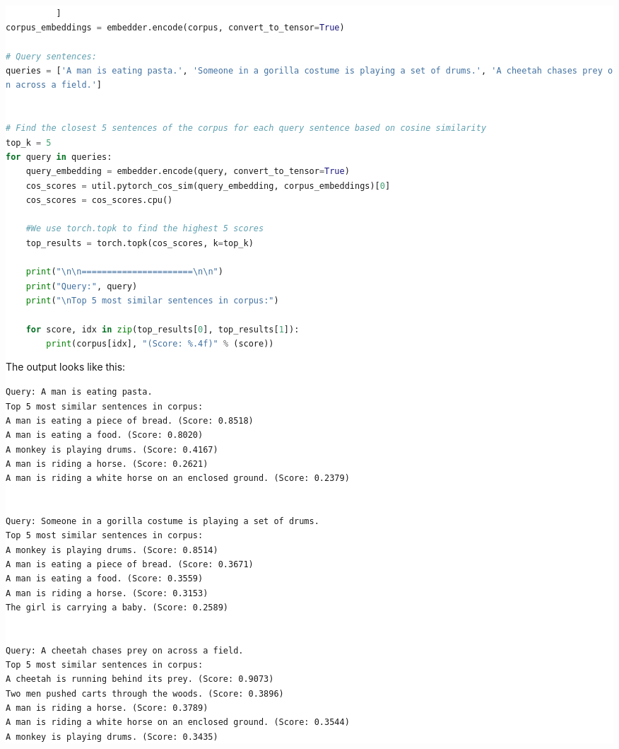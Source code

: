 ```python
          ]
corpus_embeddings = embedder.encode(corpus, convert_to_tensor=True)

# Query sentences:
queries = ['A man is eating pasta.', 'Someone in a gorilla costume is playing a set of drums.', 'A cheetah chases prey on across a field.']


# Find the closest 5 sentences of the corpus for each query sentence based on cosine similarity
top_k = 5
for query in queries:
    query_embedding = embedder.encode(query, convert_to_tensor=True)
    cos_scores = util.pytorch_cos_sim(query_embedding, corpus_embeddings)[0]
    cos_scores = cos_scores.cpu()

    #We use torch.topk to find the highest 5 scores
    top_results = torch.topk(cos_scores, k=top_k)

    print("\n\n======================\n\n")
    print("Query:", query)
    print("\nTop 5 most similar sentences in corpus:")

    for score, idx in zip(top_results[0], top_results[1]):
        print(corpus[idx], "(Score: %.4f)" % (score))
```

The output looks like this:
```
Query: A man is eating pasta.
Top 5 most similar sentences in corpus:
A man is eating a piece of bread. (Score: 0.8518)
A man is eating a food. (Score: 0.8020)
A monkey is playing drums. (Score: 0.4167)
A man is riding a horse. (Score: 0.2621)
A man is riding a white horse on an enclosed ground. (Score: 0.2379)


Query: Someone in a gorilla costume is playing a set of drums.
Top 5 most similar sentences in corpus:
A monkey is playing drums. (Score: 0.8514)
A man is eating a piece of bread. (Score: 0.3671)
A man is eating a food. (Score: 0.3559)
A man is riding a horse. (Score: 0.3153)
The girl is carrying a baby. (Score: 0.2589)


Query: A cheetah chases prey on across a field.
Top 5 most similar sentences in corpus:
A cheetah is running behind its prey. (Score: 0.9073)
Two men pushed carts through the woods. (Score: 0.3896)
A man is riding a horse. (Score: 0.3789)
A man is riding a white horse on an enclosed ground. (Score: 0.3544)
A monkey is playing drums. (Score: 0.3435)

```
